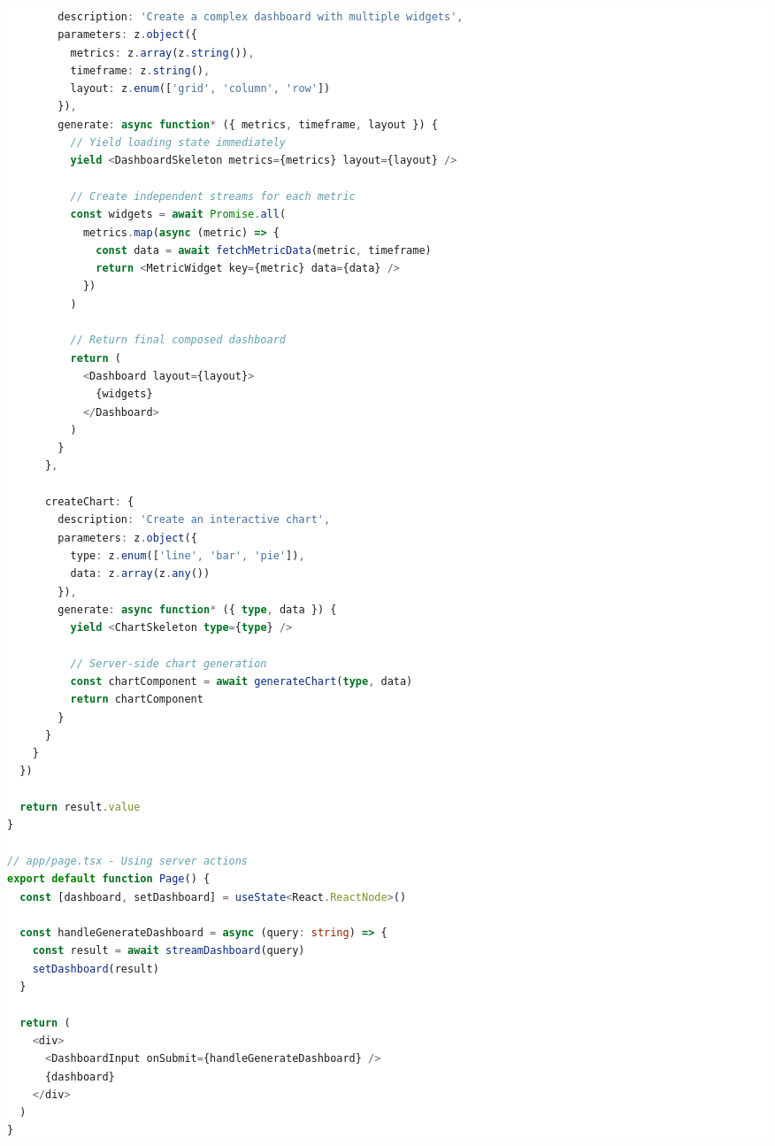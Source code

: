 ```typescript
        description: 'Create a complex dashboard with multiple widgets',
        parameters: z.object({
          metrics: z.array(z.string()),
          timeframe: z.string(),
          layout: z.enum(['grid', 'column', 'row'])
        }),
        generate: async function* ({ metrics, timeframe, layout }) {
          // Yield loading state immediately
          yield <DashboardSkeleton metrics={metrics} layout={layout} />

          // Create independent streams for each metric
          const widgets = await Promise.all(
            metrics.map(async (metric) => {
              const data = await fetchMetricData(metric, timeframe)
              return <MetricWidget key={metric} data={data} />
            })
          )

          // Return final composed dashboard
          return (
            <Dashboard layout={layout}>
              {widgets}
            </Dashboard>
          )
        }
      },
      
      createChart: {
        description: 'Create an interactive chart',
        parameters: z.object({
          type: z.enum(['line', 'bar', 'pie']),
          data: z.array(z.any())
        }),
        generate: async function* ({ type, data }) {
          yield <ChartSkeleton type={type} />
          
          // Server-side chart generation
          const chartComponent = await generateChart(type, data)
          return chartComponent
        }
      }
    }
  })

  return result.value
}

// app/page.tsx - Using server actions
export default function Page() {
  const [dashboard, setDashboard] = useState<React.ReactNode>()

  const handleGenerateDashboard = async (query: string) => {
    const result = await streamDashboard(query)
    setDashboard(result)
  }

  return (
    <div>
      <DashboardInput onSubmit={handleGenerateDashboard} />
      {dashboard}
    </div>
  )
}
```